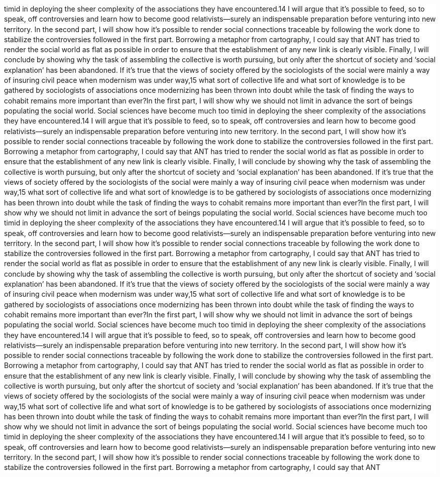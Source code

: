 timid in deploying the sheer complexity of the associations they have encountered.14 I will argue that it’s possible to feed, so to speak, off controversies and learn how to become good relativists—surely an indispensable preparation before venturing into new territory. In the second part, I will show how it’s possible to render social connections traceable by following the work done to stabilize the controversies followed in the first part. Borrowing a metaphor from cartography, I could say that ANT has tried to render the social world as flat as possible in order to ensure that the establishment of any new link is clearly visible. Finally, I will conclude by showing why the task of assembling the collective is worth pursuing, but only after the shortcut of society and ‘social explanation’ has been abandoned. If it’s true that the views of society offered by the sociologists of the social were mainly a way of insuring civil peace when modernism was under way,15 what sort of collective life and what sort of knowledge is to be gathered by sociologists of associations once modernizing has been thrown into doubt while the task of finding the ways to cohabit remains more important than ever?In the first part, I will show why we should not limit in advance the sort of beings populating the social world. Social sciences have become much too timid in deploying the sheer complexity of the associations they have encountered.14 I will argue that it’s possible to feed, so to speak, off controversies and learn how to become good relativists—surely an indispensable preparation before venturing into new territory. In the second part, I will show how it’s possible to render social connections traceable by following the work done to stabilize the controversies followed in the first part. Borrowing a metaphor from cartography, I could say that ANT has tried to render the social world as flat as possible in order to ensure that the establishment of any new link is clearly visible. Finally, I will conclude by showing why the task of assembling the collective is worth pursuing, but only after the shortcut of society and ‘social explanation’ has been abandoned. If it’s true that the views of society offered by the sociologists of the social were mainly a way of insuring civil peace when modernism was under way,15 what sort of collective life and what sort of knowledge is to be gathered by sociologists of associations once modernizing has been thrown into doubt while the task of finding the ways to cohabit remains more important than ever?In the first part, I will show why we should not limit in advance the sort of beings populating the social world. Social sciences have become much too timid in deploying the sheer complexity of the associations they have encountered.14 I will argue that it’s possible to feed, so to speak, off controversies and learn how to become good relativists—surely an indispensable preparation before venturing into new territory. In the second part, I will show how it’s possible to render social connections traceable by following the work done to stabilize the controversies followed in the first part. Borrowing a metaphor from cartography, I could say that ANT has tried to render the social world as flat as possible in order to ensure that the establishment of any new link is clearly visible. Finally, I will conclude by showing why the task of assembling the collective is worth pursuing, but only after the shortcut of society and ‘social explanation’ has been abandoned. If it’s true that the views of society offered by the sociologists of the social were mainly a way of insuring civil peace when modernism was under way,15 what sort of collective life and what sort of knowledge is to be gathered by sociologists of associations once modernizing has been thrown into doubt while the task of finding the ways to cohabit remains more important than ever?In the first part, I will show why we should not limit in advance the sort of beings populating the social world. Social sciences have become much too timid in deploying the sheer complexity of the associations they have encountered.14 I will argue that it’s possible to feed, so to speak, off controversies and learn how to become good relativists—surely an indispensable preparation before venturing into new territory. In the second part, I will show how it’s possible to render social connections traceable by following the work done to stabilize the controversies followed in the first part. Borrowing a metaphor from cartography, I could say that ANT has tried to render the social world as flat as possible in order to ensure that the establishment of any new link is clearly visible. Finally, I will conclude by showing why the task of assembling the collective is worth pursuing, but only after the shortcut of society and ‘social explanation’ has been abandoned. If it’s true that the views of society offered by the sociologists of the social were mainly a way of insuring civil peace when modernism was under way,15 what sort of collective life and what sort of knowledge is to be gathered by sociologists of associations once modernizing has been thrown into doubt while the task of finding the ways to cohabit remains more important than ever?In the first part, I will show why we should not limit in advance the sort of beings populating the social world. Social sciences have become much too timid in deploying the sheer complexity of the associations they have encountered.14 I will argue that it’s possible to feed, so to speak, off controversies and learn how to become good relativists—surely an indispensable preparation before venturing into new territory. In the second part, I will show how it’s possible to render social connections traceable by following the work done to stabilize the controversies followed in the first part. Borrowing a metaphor from cartography, I could say that ANT